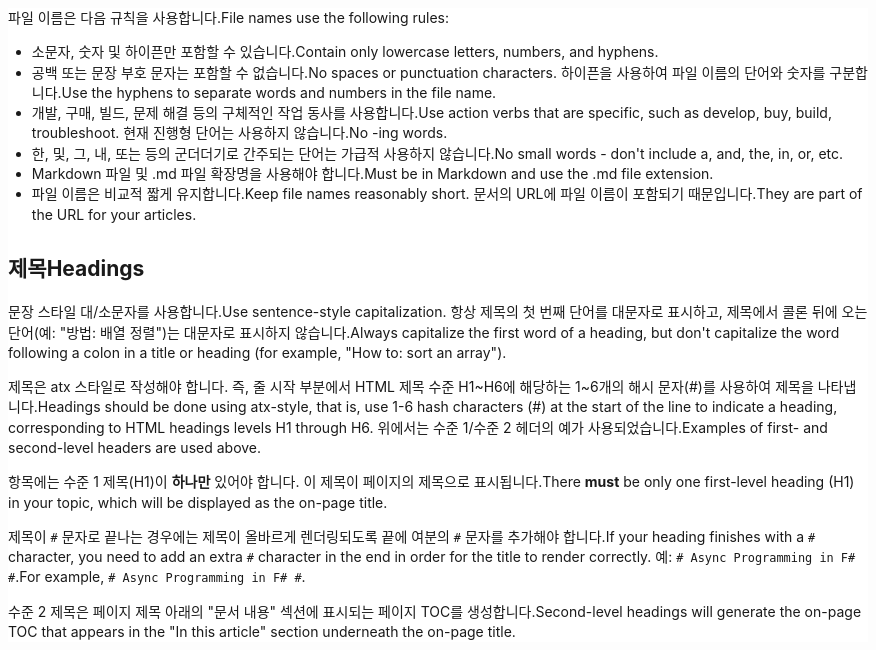 <span data-ttu-id="67371-147">파일 이름은 다음 규칙을 사용합니다.</span><span class="sxs-lookup"><span data-stu-id="67371-147">File names use the following rules:</span></span>

- <span data-ttu-id="67371-148">소문자, 숫자 및 하이픈만 포함할 수 있습니다.</span><span class="sxs-lookup"><span data-stu-id="67371-148">Contain only lowercase letters, numbers, and hyphens.</span></span>
- <span data-ttu-id="67371-149">공백 또는 문장 부호 문자는 포함할 수 없습니다.</span><span class="sxs-lookup"><span data-stu-id="67371-149">No spaces or punctuation characters.</span></span> <span data-ttu-id="67371-150">하이픈을 사용하여 파일 이름의 단어와 숫자를 구분합니다.</span><span class="sxs-lookup"><span data-stu-id="67371-150">Use the hyphens to separate words and numbers in the file name.</span></span>
- <span data-ttu-id="67371-151">개발, 구매, 빌드, 문제 해결 등의 구체적인 작업 동사를 사용합니다.</span><span class="sxs-lookup"><span data-stu-id="67371-151">Use action verbs that are specific, such as develop, buy, build, troubleshoot.</span></span> <span data-ttu-id="67371-152">현재 진행형 단어는 사용하지 않습니다.</span><span class="sxs-lookup"><span data-stu-id="67371-152">No -ing words.</span></span>
- <span data-ttu-id="67371-153">한, 및, 그, 내, 또는 등의 군더더기로 간주되는 단어는 가급적 사용하지 않습니다.</span><span class="sxs-lookup"><span data-stu-id="67371-153">No small words - don't include a, and, the, in, or, etc.</span></span>
- <span data-ttu-id="67371-154">Markdown 파일 및 .md 파일 확장명을 사용해야 합니다.</span><span class="sxs-lookup"><span data-stu-id="67371-154">Must be in Markdown and use the .md file extension.</span></span>
- <span data-ttu-id="67371-155">파일 이름은 비교적 짧게 유지합니다.</span><span class="sxs-lookup"><span data-stu-id="67371-155">Keep file names reasonably short.</span></span> <span data-ttu-id="67371-156">문서의 URL에 파일 이름이 포함되기 때문입니다.</span><span class="sxs-lookup"><span data-stu-id="67371-156">They are part of the URL for your articles.</span></span>

## <a name="headings"></a><span data-ttu-id="67371-157">제목</span><span class="sxs-lookup"><span data-stu-id="67371-157">Headings</span></span>

<span data-ttu-id="67371-158">문장 스타일 대/소문자를 사용합니다.</span><span class="sxs-lookup"><span data-stu-id="67371-158">Use sentence-style capitalization.</span></span> <span data-ttu-id="67371-159">항상 제목의 첫 번째 단어를 대문자로 표시하고, 제목에서 콜론 뒤에 오는 단어(예: "방법: 배열 정렬")는 대문자로 표시하지 않습니다.</span><span class="sxs-lookup"><span data-stu-id="67371-159">Always capitalize the first word of a heading, but don't capitalize the word following a colon in a title or heading (for example, "How to: sort an array").</span></span>

<span data-ttu-id="67371-160">제목은 atx 스타일로 작성해야 합니다. 즉, 줄 시작 부분에서 HTML 제목 수준 H1~H6에 해당하는 1~6개의 해시 문자(#)를 사용하여 제목을 나타냅니다.</span><span class="sxs-lookup"><span data-stu-id="67371-160">Headings should be done using atx-style, that is, use 1-6 hash characters (#) at the start of the line to indicate a heading, corresponding to HTML headings levels H1 through H6.</span></span> <span data-ttu-id="67371-161">위에서는 수준 1/수준 2 헤더의 예가 사용되었습니다.</span><span class="sxs-lookup"><span data-stu-id="67371-161">Examples of first- and second-level headers are used above.</span></span>

<span data-ttu-id="67371-162">항목에는 수준 1 제목(H1)이 **하나만** 있어야 합니다. 이 제목이 페이지의 제목으로 표시됩니다.</span><span class="sxs-lookup"><span data-stu-id="67371-162">There **must** be only one first-level heading (H1) in your topic, which will be displayed as the on-page title.</span></span>

<span data-ttu-id="67371-163">제목이 `#` 문자로 끝나는 경우에는 제목이 올바르게 렌더링되도록 끝에 여분의 `#` 문자를 추가해야 합니다.</span><span class="sxs-lookup"><span data-stu-id="67371-163">If your heading finishes with a `#` character, you need to add an extra `#` character in the end in order for the title to render correctly.</span></span> <span data-ttu-id="67371-164">예: `# Async Programming in F# #`.</span><span class="sxs-lookup"><span data-stu-id="67371-164">For example, `# Async Programming in F# #`.</span></span>

<span data-ttu-id="67371-165">수준 2 제목은 페이지 제목 아래의 "문서 내용" 섹션에 표시되는 페이지 TOC를 생성합니다.</span><span class="sxs-lookup"><span data-stu-id="67371-165">Second-level headings will generate the on-page TOC that appears in the "In this article" section underneath the on-page title.</span></span>
